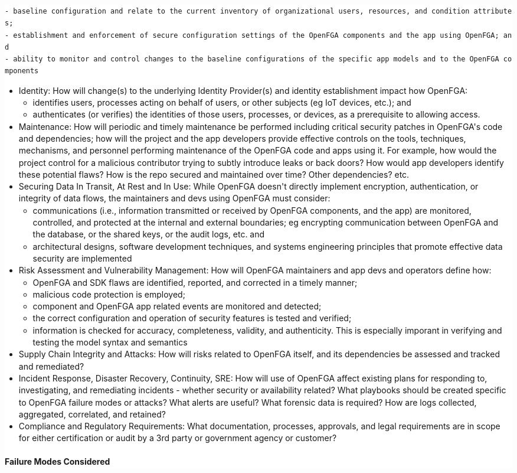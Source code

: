     - baseline configuration and relate to the current inventory of organizational users, resources, and condition attributes;
    - establishment and enforcement of secure configuration settings of the OpenFGA components and the app using OpenFGA; and 
    - ability to monitor and control changes to the baseline configurations of the specific app models and to the OpenFGA components
- Identity: How will change(s) to the underlying Identity Provider(s) and identity establishment impact how OpenFGA:
    - identifies users, processes acting on behalf of users, or other subjects (eg IoT devices, etc.); and 
    - authenticates (or verifies) the identities of those users, processes, or devices, as a prerequisite to allowing access.
- Maintenance: How will periodic and timely maintenance be performed including critical security patches in OpenFGA's code and dependencies; 
  how will the project and the app developers provide effective controls on the tools, techniques, mechanisms, and personnel performing maintenance 
  of the OpenFGA code and apps using it.  For example, how would the project control for a malicious contributor trying to subtly introduce leaks or
  back doors? How would app developers identify these potential flaws? How is the repo secured and maintained over time? Other dependencies? etc.
- Securing Data In Transit, At Rest and In Use: While OpenFGA doesn't directly implement encryption, authentication, or integrity of data flows, 
  the maintainers and devs using OpenFGA must consider:
    - communications (i.e., information transmitted or received by OpenFGA components, and the app) are monitored, controlled, and protected at the 
      internal and external boundaries; eg encrypting communication between OpenFGA and the database, or the shared keys, or the audit logs, etc. and 
    - architectural designs, software development techniques, and systems engineering principles that promote effective data security are implemented
- Risk Assessment and Vulnerability Management: How will OpenFGA maintainers and app devs and operators define how:
    - OpenFGA and SDK flaws are identified, reported, and corrected in a timely manner; 
    - malicious code protection is employed;
    - component and OpenFGA app related events are monitored and detected;
    - the correct configuration and operation of security features is tested and verified;
    - information is checked for accuracy, completeness, validity, and authenticity. This is especially imporant in verifying and testing the model
      syntax and semantics
- Supply Chain Integrity and Attacks: How will risks related to OpenFGA itself, and its dependencies be assessed and tracked and remediated?
- Incident Response, Disaster Recovery, Continuity, SRE: How will use of OpenFGA affect existing plans for responding to, investigating, and remediating
  incidents - whether security or availability related?   What playbooks should be created specific to OpenFGA failure modes or attacks? What alerts are
  useful? What forensic data is required? How are logs collected, aggregated, correlated, and retained?
- Compliance and Regulatory Requirements: What documentation, processes, approvals, and legal requirements are in scope for either certification or audit
  by a 3rd party or government agency or customer?

#### Failure Modes Considered
